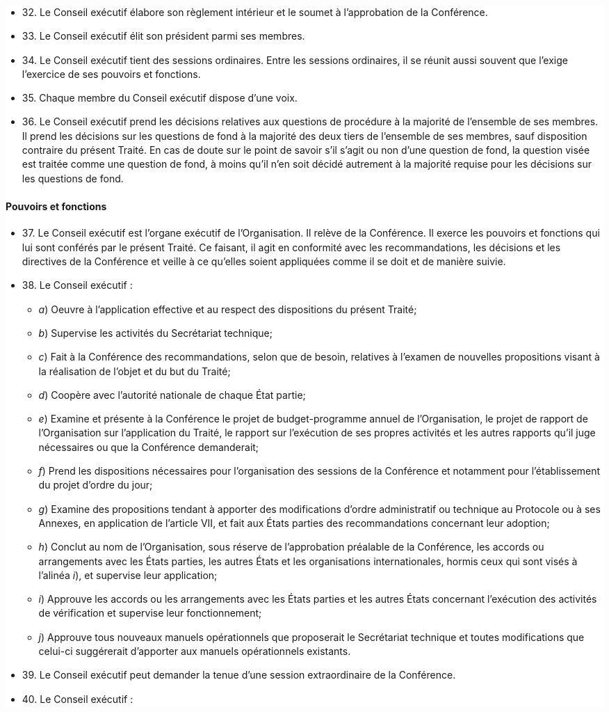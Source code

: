   * 32. Le Conseil exécutif élabore son règlement intérieur et le soumet à l’approbation de la Conférence.

  * 33. Le Conseil exécutif élit son président parmi ses membres.

  * 34. Le Conseil exécutif tient des sessions ordinaires. Entre les sessions ordinaires, il se réunit aussi souvent que l’exige l’exercice de ses pouvoirs et fonctions.

  * 35. Chaque membre du Conseil exécutif dispose d’une voix.

  * 36. Le Conseil exécutif prend les décisions relatives aux questions de procédure à la majorité de l’ensemble de ses membres. Il prend les décisions sur les questions de fond à la majorité des deux tiers de l’ensemble de ses membres, sauf disposition contraire du présent Traité. En cas de doute sur le point de savoir s’il s’agit ou non d’une question de fond, la question visée est traitée comme une question de fond, à moins qu’il n’en soit décidé autrement à la majorité requise pour les décisions sur les questions de fond.

#### Pouvoirs et fonctions

  * 37. Le Conseil exécutif est l’organe exécutif de l’Organisation. Il relève de la Conférence. Il exerce les pouvoirs et fonctions qui lui sont conférés par le présent Traité. Ce faisant, il agit en conformité avec les recommandations, les décisions et les directives de la Conférence et veille à ce qu’elles soient appliquées comme il se doit et de manière suivie.

  * 38. Le Conseil exécutif :

    * _a_) Oeuvre à l’application effective et au respect des dispositions du présent Traité;

    * _b_) Supervise les activités du Secrétariat technique;

    * _c_) Fait à la Conférence des recommandations, selon que de besoin, relatives à l’examen de nouvelles propositions visant à la réalisation de l’objet et du but du Traité;

    * _d_) Coopère avec l’autorité nationale de chaque État partie;

    * _e_) Examine et présente à la Conférence le projet de budget-programme annuel de l’Organisation, le projet de rapport de l’Organisation sur l’application du Traité, le rapport sur l’exécution de ses propres activités et les autres rapports qu’il juge nécessaires ou que la Conférence demanderait;

    * _f_) Prend les dispositions nécessaires pour l’organisation des sessions de la Conférence et notamment pour l’établissement du projet d’ordre du jour;

    * _g_) Examine des propositions tendant à apporter des modifications d’ordre administratif ou technique au Protocole ou à ses Annexes, en application de l’article VII, et fait aux États parties des recommandations concernant leur adoption;

    * _h_) Conclut au nom de l’Organisation, sous réserve de l’approbation préalable de la Conférence, les accords ou arrangements avec les États parties, les autres États et les organisations internationales, hormis ceux qui sont visés à l’alinéa _i_), et supervise leur application;

    * _i_) Approuve les accords ou les arrangements avec les États parties et les autres États concernant l’exécution des activités de vérification et supervise leur fonctionnement;

    * _j_) Approuve tous nouveaux manuels opérationnels que proposerait le Secrétariat technique et toutes modifications que celui-ci suggérerait d’apporter aux manuels opérationnels existants.

  * 39. Le Conseil exécutif peut demander la tenue d’une session extraordinaire de la Conférence.

  * 40. Le Conseil exécutif :
